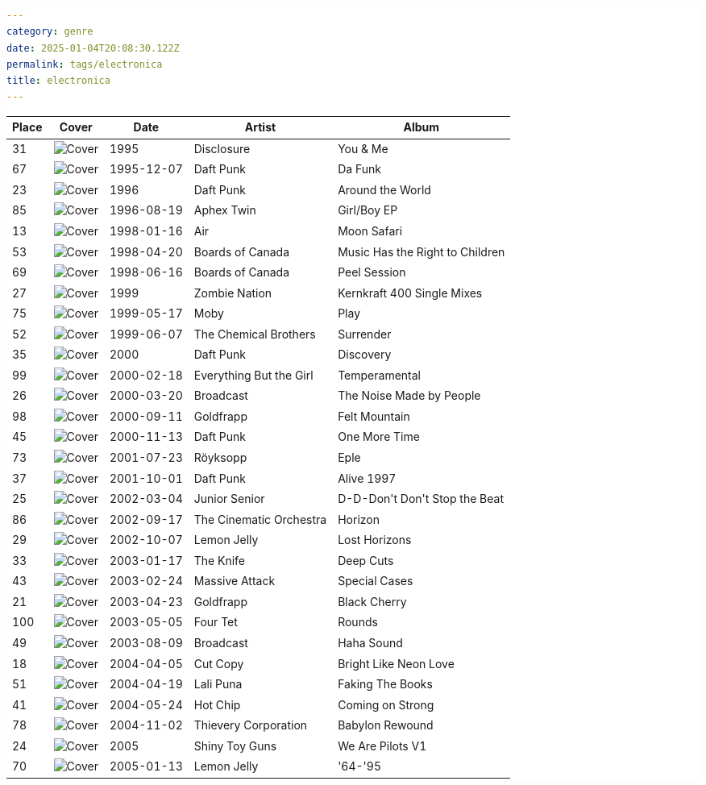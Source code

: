 ```yaml
---
category: genre
date: 2025-01-04T20:08:30.122Z
permalink: tags/electronica
title: electronica
---
```


| Place | Cover | Date | Artist | Album |
|---|---|---|---|---|
| 31 | ![Cover](https://i.discogs.com/pF74ROpJTI8-tqP_DGzl-eIYi2r73gUVkXFO4dKSjmw/rs:fit/g:sm/q:40/h:150/w:150/czM6Ly9kaXNjb2dz/LWRhdGFiYXNlLWlt/YWdlcy9SLTc0Nzk1/MTctMTQ3Nzg2Nzc4/OC01Nzk5LmpwZWc.jpeg) | 1995 | Disclosure | You &amp; Me |
| 67 | ![Cover](http://coverartarchive.org/release/c5922184-c4e7-35df-bd1d-b198da677993/1148951969-250.jpg) | 1995-12-07 | Daft Punk | Da Funk |
| 23 | ![Cover](http://coverartarchive.org/release/1c0eaaf9-0852-4232-8dc1-e53597a9b441/1269724333-250.jpg) | 1996 | Daft Punk | Around the World |
| 85 | ![Cover](http://coverartarchive.org/release/8fb085c9-b72e-327d-a584-dbb4b090bf29/4667010710-250.jpg) | 1996-08-19 | Aphex Twin | Girl/Boy EP |
| 13 | ![Cover](http://coverartarchive.org/release/4c55906c-349b-362d-922e-956762912b42/1257682386-250.jpg) | 1998-01-16 | Air | Moon Safari |
| 53 | ![Cover](https://i.discogs.com/fjGbkvi1XWLr5SjKKxmO4HKaWbeAujs74aS8TOJa5eg/rs:fit/g:sm/q:40/h:150/w:150/czM6Ly9kaXNjb2dz/LWRhdGFiYXNlLWlt/YWdlcy9SLTEzNTQt/MTY2MDMxMjQ2Mi0z/NDg0LmpwZWc.jpeg) | 1998-04-20 | Boards of Canada | Music Has the Right to Children |
| 69 | ![Cover](http://coverartarchive.org/release/0709c446-e190-4dce-b469-908e51267770/4058092546-250.jpg) | 1998-06-16 | Boards of Canada | Peel Session |
| 27 | ![Cover](https://i.discogs.com/j3SwRdAm7tdBjdEAMnkn4UWJaAxI6vrUbUen1hYbxJk/rs:fit/g:sm/q:40/h:150/w:150/czM6Ly9kaXNjb2dz/LWRhdGFiYXNlLWlt/YWdlcy9SLTU5NjY3/NS0xMTYyOTU3MTc1/LmpwZWc.jpeg) | 1999 | Zombie Nation | Kernkraft 400 Single Mixes |
| 75 | ![Cover](http://coverartarchive.org/release/447055bf-f2a4-3f4b-9124-2c7d61d845fc/11827288168-250.jpg) | 1999-05-17 | Moby | Play |
| 52 | ![Cover](https://i.discogs.com/jEaKpTgXnHK9p0DMC9dtzJID-WOEBN63LlwyAV_AvDQ/rs:fit/g:sm/q:40/h:150/w:150/czM6Ly9kaXNjb2dz/LWRhdGFiYXNlLWlt/YWdlcy9SLTE4ODM3/LTExNzY5MzczOTIu/anBlZw.jpeg) | 1999-06-07 | The Chemical Brothers | Surrender |
| 35 | ![Cover](http://coverartarchive.org/release/51467269-3122-3d7e-92b2-0f0a694d30c1/1269784284-250.jpg) | 2000 | Daft Punk | Discovery |
| 99 | ![Cover](http://coverartarchive.org/release/4dcdd590-a865-4b5a-8389-3f248f2ec50b/31912292006-250.jpg) | 2000-02-18 | Everything But the Girl | Temperamental |
| 26 | ![Cover](https://i.discogs.com/vI6WLjKNloYEET1SWDDYGcKvMz4HEq2VCSv-ngaRvYY/rs:fit/g:sm/q:40/h:150/w:150/czM6Ly9kaXNjb2dz/LWRhdGFiYXNlLWlt/YWdlcy9SLTMxOTQt/MTE0NTMzOTY0MS5q/cGVn.jpeg) | 2000-03-20 | Broadcast | The Noise Made by People |
| 98 | ![Cover](http://coverartarchive.org/release/a9c71b51-ad11-436e-b759-9f23c324433a/5128575556-250.jpg) | 2000-09-11 | Goldfrapp | Felt Mountain |
| 45 | ![Cover](http://coverartarchive.org/release/c6b3977c-b218-4395-933d-f79e175309d7/1269886261-250.jpg) | 2000-11-13 | Daft Punk | One More Time |
| 73 | ![Cover](https://i.discogs.com/GdwuxCrgZELLULRNTeaJZk0PzH4skrxtWbvAm_zlmuE/rs:fit/g:sm/q:40/h:150/w:150/czM6Ly9kaXNjb2dz/LWRhdGFiYXNlLWlt/YWdlcy9SLTI5MDI1/LTExMTQ4MDIzMDAu/anBn.jpeg) | 2001-07-23 | Röyksopp | Eple |
| 37 | ![Cover](http://coverartarchive.org/release/cc85b1de-cf7e-3241-9022-fea31857beab/16360798338-250.jpg) | 2001-10-01 | Daft Punk | Alive 1997 |
| 25 | ![Cover](http://coverartarchive.org/release/7c71b328-e6ab-48b1-96b8-f1df0fca78eb/2981796820-250.jpg) | 2002-03-04 | Junior Senior | D-D-Don't Don't Stop the Beat |
| 86 | ![Cover](http://coverartarchive.org/release/d10c8a16-1b77-4484-a58d-0ea310dadc14/18641783364-250.jpg) | 2002-09-17 | The Cinematic Orchestra | Horizon |
| 29 | ![Cover](http://coverartarchive.org/release/5f6ab213-47e7-3653-b076-dc08eadf7666/14666711242-250.jpg) | 2002-10-07 | Lemon Jelly | Lost Horizons |
| 33 | ![Cover](http://coverartarchive.org/release/7ec39128-ef00-415d-905e-e2764e337193/9196624679-250.jpg) | 2003-01-17 | The Knife | Deep Cuts |
| 43 | ![Cover](https://i.discogs.com/lPJIAVLltf-9-zJhlitmOR9C1xlcQ3xid2VczTklhIg/rs:fit/g:sm/q:40/h:150/w:150/czM6Ly9kaXNjb2dz/LWRhdGFiYXNlLWlt/YWdlcy9SLTEyNTg4/My0xNTQ4MDI5NTU0/LTUxMjEuanBlZw.jpeg) | 2003-02-24 | Massive Attack | Special Cases |
| 21 | ![Cover](http://coverartarchive.org/release/4eb6eba2-4d90-3482-8a02-9af0a27ae5cb/24003006332-250.jpg) | 2003-04-23 | Goldfrapp | Black Cherry |
| 100 | ![Cover](https://i.discogs.com/zeX5KNzLHPC0GPCjsgMa86ua1e8e8fXZQ60SB5a5ve4/rs:fit/g:sm/q:40/h:150/w:150/czM6Ly9kaXNjb2dz/LWRhdGFiYXNlLWlt/YWdlcy9SLTEyNDcy/Mi0xMjg5MjEyNjc5/LmpwZWc.jpeg) | 2003-05-05 | Four Tet | Rounds |
| 49 | ![Cover](https://lastfm.freetls.fastly.net/i/u/34s/557206dfd047454bc56902558bb9c0a3.png) | 2003-08-09 | Broadcast | Haha Sound |
| 18 | ![Cover](http://coverartarchive.org/release/7b8ea2ae-e0d7-3b74-8667-42f2a4886835/4534453533-250.jpg) | 2004-04-05 | Cut Copy | Bright Like Neon Love |
| 51 | ![Cover](https://i.discogs.com/yy7w3SAs9NeYT7K9iQefdWS1geeShLB_s9hXKqw_aCg/rs:fit/g:sm/q:40/h:150/w:150/czM6Ly9kaXNjb2dz/LWRhdGFiYXNlLWlt/YWdlcy9SLTI0NDky/NS0xNDkyNDQzMzU1/LTQxNzMuanBlZw.jpeg) | 2004-04-19 | Lali Puna | Faking The Books |
| 41 | ![Cover](http://coverartarchive.org/release/2079f767-51df-45bf-8c56-86faf2f7286e/4645426278-250.jpg) | 2004-05-24 | Hot Chip | Coming on Strong |
| 78 | ![Cover](http://coverartarchive.org/release/a2219b6c-5c32-31ef-a8db-20805aa86310/3526715644-250.jpg) | 2004-11-02 | Thievery Corporation | Babylon Rewound |
| 24 | ![Cover](https://i.discogs.com/dtN8Winodd8fVcFLdz5o4zGK0j9aAIqODbXHsPdi_Ro/rs:fit/g:sm/q:40/h:150/w:150/czM6Ly9kaXNjb2dz/LWRhdGFiYXNlLWlt/YWdlcy9SLTQwODYz/MS0xMTcwNDc1MjE3/LmpwZWc.jpeg) | 2005 | Shiny Toy Guns | We Are Pilots V1 |
| 70 | ![Cover](http://coverartarchive.org/release/cbb9cd2c-6cb4-34f6-b0cc-cd8cc63bf06d/3431742462-250.jpg) | 2005-01-13 | Lemon Jelly | '64-'95 |